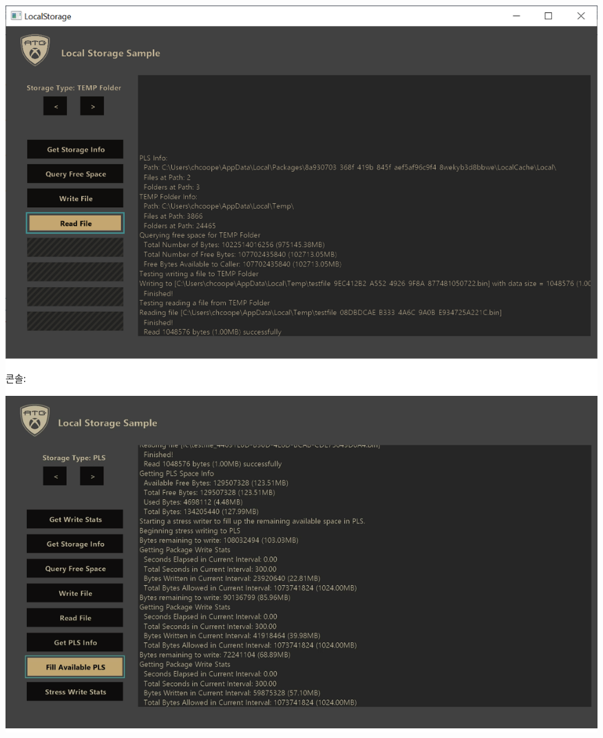 ![Text Description automatically generated](./media/image2.png)

콘솔:

![Text Description automatically generated](./media/image3.png)

